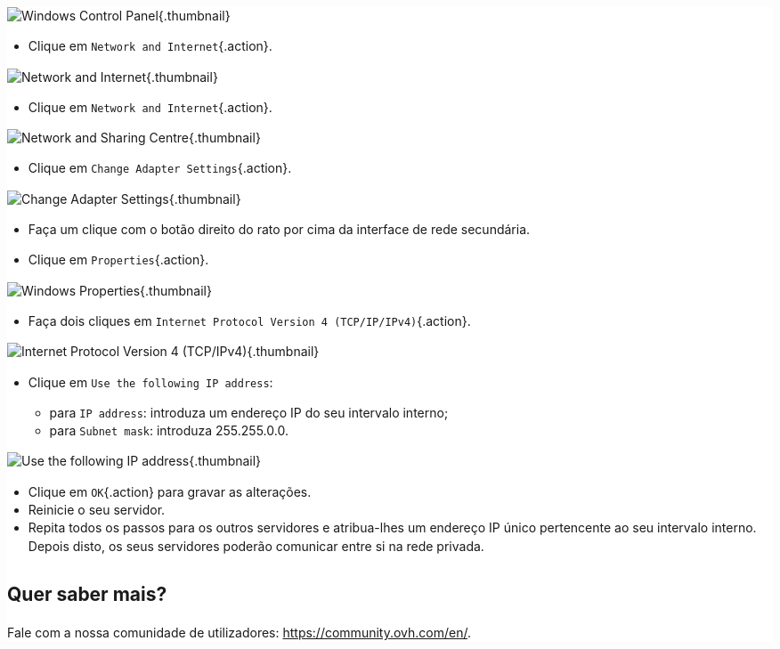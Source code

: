 ![Windows Control Panel](images/windows_control_panel.png){.thumbnail}

- Clique em `Network and Internet`{.action}.

![Network and Internet](images/windows_network_and_internet.png){.thumbnail}

- Clique em `Network and Internet`{.action}.

![Network and Sharing Centre](images/windows_network_and_sharing_centre.png){.thumbnail}

- Clique em `Change Adapter Settings`{.action}.

![Change Adapter Settings](images/windows_change_adapter_settings.png){.thumbnail}

- Faça um clique com o botão direito do rato por cima da interface de rede secundária.

- Clique em `Properties`{.action}.

![Windows Properties](images/windows_properties_button.png){.thumbnail}

- Faça dois cliques em `Internet Protocol Version 4 (TCP/IP/IPv4)`{.action}.

![Internet Protocol Version 4 (TCP/IPv4)](images/windows_ipv4.png){.thumbnail}

- Clique em `Use the following IP address`:

    - para `IP address`\: introduza um endereço IP do seu intervalo interno;
    - para `Subnet mask`\: introduza 255.255.0.0.

![Use the following IP address](images/windows_use_following_ip_address.png){.thumbnail}

-  Clique em `OK`{.action} para gravar as alterações.
- Reinicie o seu servidor.
- Repita todos os passos para os outros servidores e atribua-lhes um endereço IP único pertencente ao seu intervalo interno. Depois disto, os seus servidores poderão comunicar entre si na rede privada.

## Quer saber mais?

Fale com a nossa comunidade de utilizadores: <https://community.ovh.com/en/>.